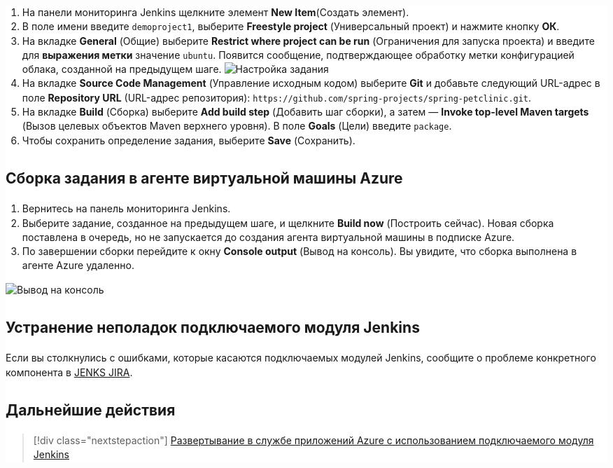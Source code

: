 1. На панели мониторинга Jenkins щелкните элемент **New Item**(Создать элемент). 
1. В поле имени введите `demoproject1`, выберите **Freestyle project** (Универсальный проект) и нажмите кнопку **ОК**.
1. На вкладке **General** (Общие) выберите **Restrict where project can be run** (Ограничения для запуска проекта) и введите для **выражения метки** значение `ubuntu`. Появится сообщение, подтверждающее обработку метки конфигурацией облака, созданной на предыдущем шаге. 
   ![Настройка задания](./media/scale-deployments-using-vm-agents/job-config.png)
1. На вкладке **Source Code Management** (Управление исходным кодом) выберите **Git** и добавьте следующий URL-адрес в поле **Repository URL** (URL-адрес репозитория): `https://github.com/spring-projects/spring-petclinic.git`.
1. На вкладке **Build** (Сборка) выберите **Add build step** (Добавить шаг сборки), а затем — **Invoke top-level Maven targets** (Вызов целевых объектов Maven верхнего уровня). В поле **Goals** (Цели) введите `package`.
1. Чтобы сохранить определение задания, выберите **Save** (Сохранить).

## <a name="build-the-new-job-on-an-azure-vm-agent"></a>Сборка задания в агенте виртуальной машины Azure

1. Вернитесь на панель мониторинга Jenkins.
1. Выберите задание, созданное на предыдущем шаге, и щелкните **Build now** (Построить сейчас). Новая сборка поставлена в очередь, но не запускается до создания агента виртуальной машины в подписке Azure.
1. По завершении сборки перейдите к окну **Console output** (Вывод на консоль). Вы увидите, что сборка выполнена в агенте Azure удаленно.

![Вывод на консоль](./media/scale-deployments-using-vm-agents/console-output.png)

## <a name="troubleshooting-the-jenkins-plugin"></a>Устранение неполадок подключаемого модуля Jenkins

Если вы столкнулись с ошибками, которые касаются подключаемых модулей Jenkins, сообщите о проблеме конкретного компонента в [JENKS JIRA](https://issues.jenkins-ci.org/).

## <a name="next-steps"></a>Дальнейшие действия

> [!div class="nextstepaction"]
> [Развертывание в службе приложений Azure с использованием подключаемого модуля Jenkins](deploy-from-github-to-azure-app-service.md)